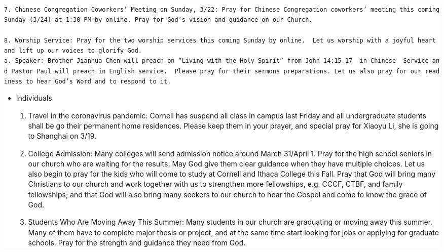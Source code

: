 	7. Chinese Congregation Coworkers’ Meeting on Sunday, 3/22: Pray for Chinese Congregation coworkers’ meeting this coming Sunday (3/24) at 1:30 PM by online. Pray for God’s vision and guidance on our Church.
	
	8. Worship Service: Pray for the two worship services this coming Sunday by online.  Let us worship with a joyful heart and lift up our voices to glorify God.
	a. Speaker: Brother Jianhua Chen will preach on “Living with the Holy Spirit” from John 14:15-17  in Chinese  Service and Pastor Paul will preach in English service.  Please pray for their sermons preparations. Let us also pray for our readiness to hear God’s Word and to respond to it. 
	

- Individuals
	
	1. Travel in the coronavirus pandemic:  Cornell has suspend all class in campus last Friday and all undergraduate students shall be go their permanent home residences. Please keep them in your prayer, and special pray for Xiaoyu Li, she is going to Shanghai on 3/19. 

	2. College Admission: Many colleges will send admission notice around March 31/April 1.  Pray for the high school seniors in our church who are waiting for the results. May God give them clear guidance when they have multiple choices. Let us also begin to pray for the kids who will come to study at Cornell and Ithaca College this Fall. Pray that God will bring many Christians to our church and work together with us to strengthen more fellowships, e.g. CCCF, CTBF, and family fellowships; and that God will also bring many seekers to our church to hear the Gospel and come to know the grace of God.
	
	3. Students Who Are Moving Away This Summer: Many students in our church are graduating or moving away this summer.  Many of them have to complete major thesis or project, and at the same time start looking for jobs or applying for graduate schools.  Pray for the strength and guidance they need from God.


	
		

